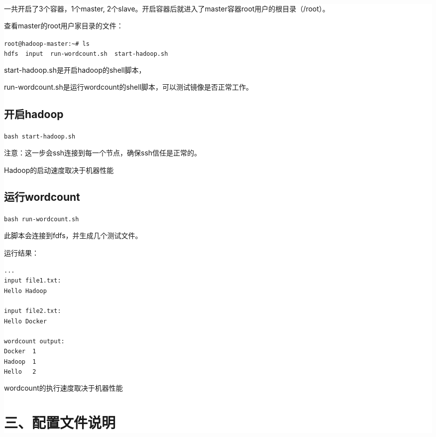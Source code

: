 一共开启了3个容器，1个master, 2个slave。开启容器后就进入了master容器root用户的根目录（/root）。

 

查看master的root用户家目录的文件：

```
root@hadoop-master:~# ls
hdfs  input  run-wordcount.sh  start-hadoop.sh
```

start-hadoop.sh是开启hadoop的shell脚本，

run-wordcount.sh是运行wordcount的shell脚本，可以测试镜像是否正常工作。

 

## 开启hadoop

```
bash start-hadoop.sh
```

 注意：这一步会ssh连接到每一个节点，确保ssh信任是正常的。

Hadoop的启动速度取决于机器性能

 

## 运行wordcount

```
bash run-wordcount.sh
```

此脚本会连接到fdfs，并生成几个测试文件。

 

运行结果：

```
...
input file1.txt:
Hello Hadoop

input file2.txt:
Hello Docker

wordcount output:
Docker  1
Hadoop  1
Hello   2
```

wordcount的执行速度取决于机器性能

 

# 三、配置文件说明
